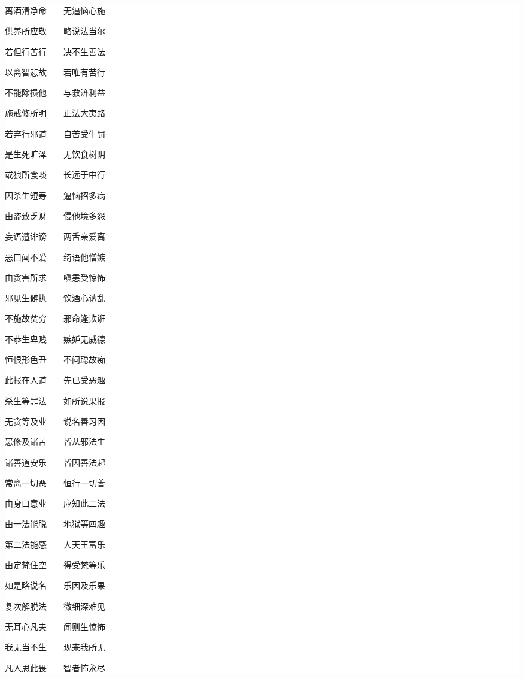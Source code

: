 离酒清净命　　无逼恼心施  

供养所应敬　　略说法当尔  

若但行苦行　　决不生善法  

以离智悲故　　若唯有苦行  

不能除损他　　与救济利益  

施戒修所明　　正法大夷路  

若弃行邪道　　自苦受牛罚  

是生死旷泽　　无饮食树阴  

或狼所食啖　　长远于中行  

因杀生短寿　　逼恼招多病  

由盗致乏财　　侵他境多怨  

妄语遭诽谤　　两舌亲爱离  

恶口闻不爱　　绮语他憎嫉  

由贪害所求　　嗔恚受惊怖  

邪见生僻执　　饮酒心讷乱  

不施故贫穷　　邪命逢欺诳  

不恭生卑贱　　嫉妒无威德  

恒恨形色丑　　不问聪故痴  

此报在人道　　先已受恶趣  

杀生等罪法　　如所说果报  

无贪等及业　　说名善习因  

恶修及诸苦　　皆从邪法生  

诸善道安乐　　皆因善法起  

常离一切恶　　恒行一切善  

由身口意业　　应知此二法  

由一法能脱　　地狱等四趣  

第二法能感　　人天王富乐  

由定梵住空　　得受梵等乐  

如是略说名　　乐因及乐果  

复次解脱法　　微细深难见  

无耳心凡夫　　闻则生惊怖  

我无当不生　　现来我所无  

凡人思此畏　　智者怖永尽  
